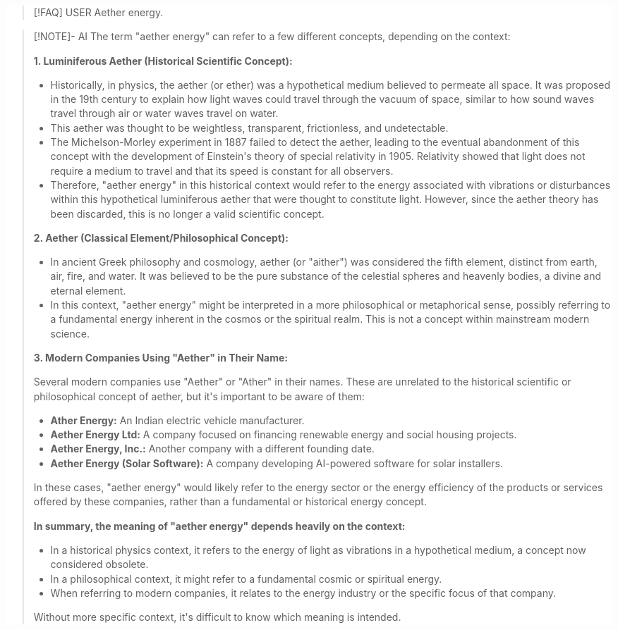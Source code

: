 

> [!FAQ] USER
> Aether energy.


> [!NOTE]- AI
> The term "aether energy" can refer to a few different concepts, depending on the context:
> 
> **1. Luminiferous Aether (Historical Scientific Concept):**
> 
> - Historically, in physics, the aether (or ether) was a hypothetical medium believed to permeate all space. It was proposed in the 19th century to explain how light waves could travel through the vacuum of space, similar to how sound waves travel through air or water waves travel on water.
> - This aether was thought to be weightless, transparent, frictionless, and undetectable.
> - The Michelson-Morley experiment in 1887 failed to detect the aether, leading to the eventual abandonment of this concept with the development of Einstein's theory of special relativity in 1905. Relativity showed that light does not require a medium to travel and that its speed is constant for all observers.
> - Therefore, "aether energy" in this historical context would refer to the energy associated with vibrations or disturbances within this hypothetical luminiferous aether that were thought to constitute light. However, since the aether theory has been discarded, this is no longer a valid scientific concept.
> 
> **2. Aether (Classical Element/Philosophical Concept):**
> 
> - In ancient Greek philosophy and cosmology, aether (or "aither") was considered the fifth element, distinct from earth, air, fire, and water. It was believed to be the pure substance of the celestial spheres and heavenly bodies, a divine and eternal element.
> - In this context, "aether energy" might be interpreted in a more philosophical or metaphorical sense, possibly referring to a fundamental energy inherent in the cosmos or the spiritual realm. This is not a concept within mainstream modern science.
> 
> **3. Modern Companies Using "Aether" in Their Name:**
> 
> Several modern companies use "Aether" or "Ather" in their names. These are unrelated to the historical scientific or philosophical concept of aether, but it's important to be aware of them:
> 
> - **Ather Energy:** An Indian electric vehicle manufacturer.
> - **Aether Energy Ltd:** A company focused on financing renewable energy and social housing projects.
> - **Aether Energy, Inc.:** Another company with a different founding date.
> - **Aether Energy (Solar Software):** A company developing AI-powered software for solar installers.
> 
> In these cases, "aether energy" would likely refer to the energy sector or the energy efficiency of the products or services offered by these companies, rather than a fundamental or historical energy concept.
> 
> **In summary, the meaning of "aether energy" depends heavily on the context:**
> 
> - In a historical physics context, it refers to the energy of light as vibrations in a hypothetical medium, a concept now considered obsolete.
> - In a philosophical context, it might refer to a fundamental cosmic or spiritual energy.
> - When referring to modern companies, it relates to the energy industry or the specific focus of that company.
> 
> Without more specific context, it's difficult to know which meaning is intended.
